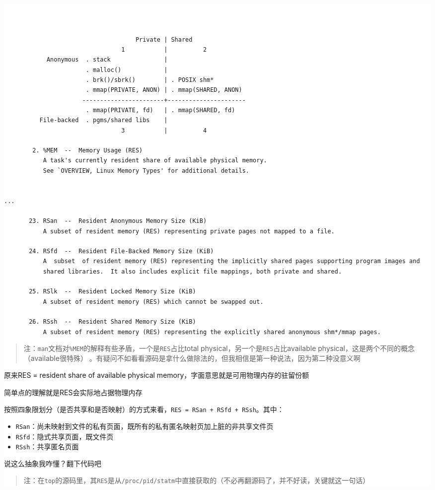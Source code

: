```



                                     Private | Shared
                                 1           |          2
            Anonymous  . stack               |
                       . malloc()            |
                       . brk()/sbrk()        | . POSIX shm*
                       . mmap(PRIVATE, ANON) | . mmap(SHARED, ANON)
                      -----------------------+----------------------
                       . mmap(PRIVATE, fd)   | . mmap(SHARED, fd)
          File-backed  . pgms/shared libs    |
                                 3           |          4

        2. %MEM  --  Memory Usage (RES)
           A task's currently resident share of available physical memory.
           See `OVERVIEW, Linux Memory Types' for additional details.


...

       23. RSan  --  Resident Anonymous Memory Size (KiB)
           A subset of resident memory (RES) representing private pages not mapped to a file.

       24. RSfd  --  Resident File-Backed Memory Size (KiB)
           A  subset  of resident memory (RES) representing the implicitly shared pages supporting program images and
           shared libraries.  It also includes explicit file mappings, both private and shared.

       25. RSlk  --  Resident Locked Memory Size (KiB)
           A subset of resident memory (RES) which cannot be swapped out.

       26. RSsh  --  Resident Shared Memory Size (KiB)
           A subset of resident memory (RES) representing the explicitly shared anonymous shm*/mmap pages.
```

> 注：`man`文档对`%MEM`的解释有些矛盾，一个是`RES`占比total physical，另一个是`RES`占比available physical，这是两个不同的概念（available很特殊）
。有疑问不如看看源码是拿什么做除法的，但我相信是第一种说法，因为第二种没意义啊

原来RES = resident share of available physical memory，字面意思就是可用物理内存的驻留份额

简单点的理解就是RES会实际地占据物理内存

按照四象限划分（是否共享和是否映射）的方式来看，`RES = RSan + RSfd + RSsh`。其中：
- `RSan`：尚未映射到文件的私有页面，既所有的私有匿名映射页加上脏的非共享文件页
- `RSfd`：隐式共享页面，既文件页
- `RSsh`：共享匿名页面

说这么抽象我咋懂？翻下代码吧

> 注：在`top`的源码里，其`RES`是从`/proc/pid/statm`中直接获取的（不必再翻源码了，并不好读，关键就这一句话）
